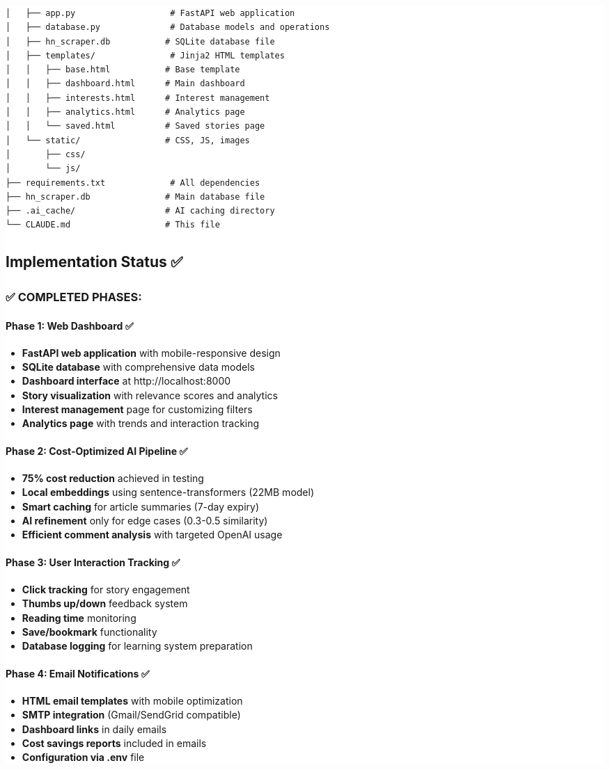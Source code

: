 ```
│   ├── app.py                   # FastAPI web application
│   ├── database.py              # Database models and operations  
│   ├── hn_scraper.db           # SQLite database file
│   ├── templates/               # Jinja2 HTML templates
│   │   ├── base.html           # Base template
│   │   ├── dashboard.html      # Main dashboard
│   │   ├── interests.html      # Interest management
│   │   ├── analytics.html      # Analytics page
│   │   └── saved.html          # Saved stories page
│   └── static/                 # CSS, JS, images
│       ├── css/
│       └── js/
├── requirements.txt             # All dependencies
├── hn_scraper.db               # Main database file
├── .ai_cache/                  # AI caching directory
└── CLAUDE.md                   # This file
```

## Implementation Status ✅

### ✅ COMPLETED PHASES:

#### **Phase 1: Web Dashboard** ✅
- **FastAPI web application** with mobile-responsive design
- **SQLite database** with comprehensive data models
- **Dashboard interface** at http://localhost:8000
- **Story visualization** with relevance scores and analytics
- **Interest management** page for customizing filters
- **Analytics page** with trends and interaction tracking

#### **Phase 2: Cost-Optimized AI Pipeline** ✅
- **75% cost reduction** achieved in testing
- **Local embeddings** using sentence-transformers (22MB model)
- **Smart caching** for article summaries (7-day expiry)
- **AI refinement** only for edge cases (0.3-0.5 similarity)
- **Efficient comment analysis** with targeted OpenAI usage

#### **Phase 3: User Interaction Tracking** ✅
- **Click tracking** for story engagement
- **Thumbs up/down** feedback system
- **Reading time** monitoring
- **Save/bookmark** functionality
- **Database logging** for learning system preparation

#### **Phase 4: Email Notifications** ✅
- **HTML email templates** with mobile optimization
- **SMTP integration** (Gmail/SendGrid compatible)
- **Dashboard links** in daily emails
- **Cost savings reports** included in emails
- **Configuration via .env** file
